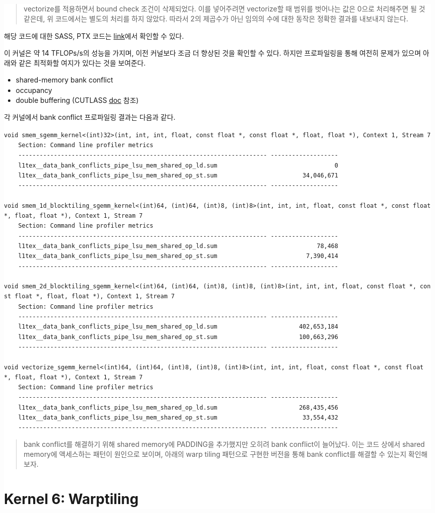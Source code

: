 > vectorize를 적용하면서 bound check 조건이 삭제되었다. 이를 넣어주려면 vectorize할 때 범위를 벗어나는 값은 0으로 처리해주면 될 것 같은데, 위 코드에서는 별도의 처리를 하지 않았다. 따라서 2의 제곱수가 아닌 임의의 수에 대한 동작은 정확한 결과를 내보내지 않는다.

해당 코드에 대한 SASS, PTX 코드는 [link](https://godbolt.org/z/WGYrzdMnf)에서 확인할 수 있다.

이 커널은 약 14 TFLOPs/s의 성능을 가지며, 이전 커널보다 조금 더 향상된 것을 확인할 수 있다. 하지만 프로파일링을 통해 여전히 문제가 있으며 아래와 같은 최적화할 여지가 있다는 것을 보여준다.

- shared-memory bank conflict
- occupancy
- double buffering (CUTLASS [doc](https://github.com/NVIDIA/cutlass/blob/main/media/docs/efficient_gemm.md#pipelining) 참조)

각 커널에서 bank conflict 프로파일링 결과는 다음과 같다.
```
void smem_sgemm_kernel<(int)32>(int, int, int, float, const float *, const float *, float, float *), Context 1, Stream 7
    Section: Command line profiler metrics
    ---------------------------------------------------------------------- -------------------
    l1tex__data_bank_conflicts_pipe_lsu_mem_shared_op_ld.sum                                 0
    l1tex__data_bank_conflicts_pipe_lsu_mem_shared_op_st.sum                        34,046,671
    ---------------------------------------------------------------------- -------------------

void smem_1d_blocktiling_sgemm_kernel<(int)64, (int)64, (int)8, (int)8>(int, int, int, float, const float *, const float *, float, float *), Context 1, Stream 7
    Section: Command line profiler metrics
    ---------------------------------------------------------------------- -------------------
    l1tex__data_bank_conflicts_pipe_lsu_mem_shared_op_ld.sum                            78,468
    l1tex__data_bank_conflicts_pipe_lsu_mem_shared_op_st.sum                         7,390,414
    ---------------------------------------------------------------------- -------------------

void smem_2d_blocktiling_sgemm_kernel<(int)64, (int)64, (int)8, (int)8, (int)8>(int, int, int, float, const float *, const float *, float, float *), Context 1, Stream 7
    Section: Command line profiler metrics
    ---------------------------------------------------------------------- -------------------
    l1tex__data_bank_conflicts_pipe_lsu_mem_shared_op_ld.sum                       402,653,184
    l1tex__data_bank_conflicts_pipe_lsu_mem_shared_op_st.sum                       100,663,296
    ---------------------------------------------------------------------- -------------------

void vectorize_sgemm_kernel<(int)64, (int)64, (int)8, (int)8, (int)8>(int, int, int, float, const float *, const float *, float, float *), Context 1, Stream 7
    Section: Command line profiler metrics
    ---------------------------------------------------------------------- -------------------
    l1tex__data_bank_conflicts_pipe_lsu_mem_shared_op_ld.sum                       268,435,456
    l1tex__data_bank_conflicts_pipe_lsu_mem_shared_op_st.sum                        33,554,432
    ---------------------------------------------------------------------- -------------------
```

> bank conflict를 해결하기 위해 shared memory에 PADDING을 추가했지만 오히려 bank conflict이 늘어났다. 이는 코드 상에서 shared memory에 액세스하는 패턴이 원인으로 보이며, 아래의 warp tiling 패턴으로 구현한 버전을 통해 bank conflict를 해결할 수 있는지 확인해보자.

# Kernel 6: Warptiling
